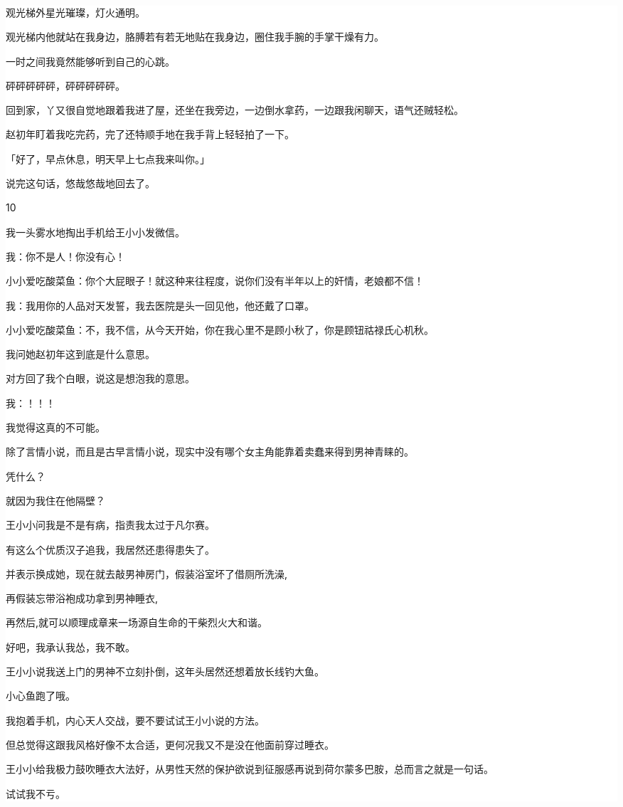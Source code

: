 观光梯外星光璀璨，灯火通明。

观光梯内他就站在我身边，胳膊若有若无地贴在我身边，圈住我手腕的手掌干燥有力。

一时之间我竟然能够听到自己的心跳。

砰砰砰砰砰，砰砰砰砰砰。

回到家，丫又很自觉地跟着我进了屋，还坐在我旁边，一边倒水拿药，一边跟我闲聊天，语气还贼轻松。

赵初年盯着我吃完药，完了还特顺手地在我手背上轻轻拍了一下。

「好了，早点休息，明天早上七点我来叫你。」

说完这句话，悠哉悠哉地回去了。

10

我一头雾水地掏出手机给王小小发微信。

我：你不是人！你没有心！

小小爱吃酸菜鱼：你个大屁眼子！就这种来往程度，说你们没有半年以上的奸情，老娘都不信！

我：我用你的人品对天发誓，我去医院是头一回见他，他还戴了口罩。

小小爱吃酸菜鱼：不，我不信，从今天开始，你在我心里不是顾小秋了，你是顾钮祜禄氏心机秋。

我问她赵初年这到底是什么意思。

对方回了我个白眼，说这是想泡我的意思。

我：！！！

我觉得这真的不可能。

除了言情小说，而且是古早言情小说，现实中没有哪个女主角能靠着卖蠢来得到男神青睐的。

凭什么？

就因为我住在他隔壁？

王小小问我是不是有病，指责我太过于凡尔赛。

有这么个优质汉子追我，我居然还患得患失了。

并表示换成她，现在就去敲男神房门，假装浴室坏了借厕所洗澡,

再假装忘带浴袍成功拿到男神睡衣,

再然后,就可以顺理成章来一场源自生命的干柴烈火大和谐。

好吧，我承认我怂，我不敢。

王小小说我送上门的男神不立刻扑倒，这年头居然还想着放长线钓大鱼。

小心鱼跑了哦。

我抱着手机，内心天人交战，要不要试试王小小说的方法。

但总觉得这跟我风格好像不太合适，更何况我又不是没在他面前穿过睡衣。

王小小给我极力鼓吹睡衣大法好，从男性天然的保护欲说到征服感再说到荷尔蒙多巴胺，总而言之就是一句话。

试试我不亏。
